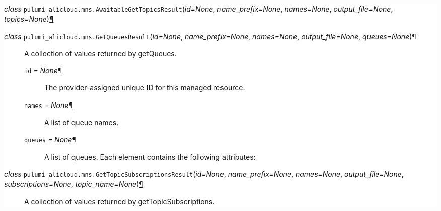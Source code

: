 <dl class="py class">
<dt id="pulumi_alicloud.mns.AwaitableGetTopicsResult">
<em class="property">class </em><code class="sig-prename descclassname">pulumi_alicloud.mns.</code><code class="sig-name descname">AwaitableGetTopicsResult</code><span class="sig-paren">(</span><em class="sig-param"><span class="n">id</span><span class="o">=</span><span class="default_value">None</span></em>, <em class="sig-param"><span class="n">name_prefix</span><span class="o">=</span><span class="default_value">None</span></em>, <em class="sig-param"><span class="n">names</span><span class="o">=</span><span class="default_value">None</span></em>, <em class="sig-param"><span class="n">output_file</span><span class="o">=</span><span class="default_value">None</span></em>, <em class="sig-param"><span class="n">topics</span><span class="o">=</span><span class="default_value">None</span></em><span class="sig-paren">)</span><a class="headerlink" href="#pulumi_alicloud.mns.AwaitableGetTopicsResult" title="Permalink to this definition">¶</a></dt>
<dd></dd></dl>

<dl class="py class">
<dt id="pulumi_alicloud.mns.GetQueuesResult">
<em class="property">class </em><code class="sig-prename descclassname">pulumi_alicloud.mns.</code><code class="sig-name descname">GetQueuesResult</code><span class="sig-paren">(</span><em class="sig-param"><span class="n">id</span><span class="o">=</span><span class="default_value">None</span></em>, <em class="sig-param"><span class="n">name_prefix</span><span class="o">=</span><span class="default_value">None</span></em>, <em class="sig-param"><span class="n">names</span><span class="o">=</span><span class="default_value">None</span></em>, <em class="sig-param"><span class="n">output_file</span><span class="o">=</span><span class="default_value">None</span></em>, <em class="sig-param"><span class="n">queues</span><span class="o">=</span><span class="default_value">None</span></em><span class="sig-paren">)</span><a class="headerlink" href="#pulumi_alicloud.mns.GetQueuesResult" title="Permalink to this definition">¶</a></dt>
<dd><p>A collection of values returned by getQueues.</p>
<dl class="py attribute">
<dt id="pulumi_alicloud.mns.GetQueuesResult.id">
<code class="sig-name descname">id</code><em class="property"> = None</em><a class="headerlink" href="#pulumi_alicloud.mns.GetQueuesResult.id" title="Permalink to this definition">¶</a></dt>
<dd><p>The provider-assigned unique ID for this managed resource.</p>
</dd></dl>

<dl class="py attribute">
<dt id="pulumi_alicloud.mns.GetQueuesResult.names">
<code class="sig-name descname">names</code><em class="property"> = None</em><a class="headerlink" href="#pulumi_alicloud.mns.GetQueuesResult.names" title="Permalink to this definition">¶</a></dt>
<dd><p>A list of queue names.</p>
</dd></dl>

<dl class="py attribute">
<dt id="pulumi_alicloud.mns.GetQueuesResult.queues">
<code class="sig-name descname">queues</code><em class="property"> = None</em><a class="headerlink" href="#pulumi_alicloud.mns.GetQueuesResult.queues" title="Permalink to this definition">¶</a></dt>
<dd><p>A list of queues. Each element contains the following attributes:</p>
</dd></dl>

</dd></dl>

<dl class="py class">
<dt id="pulumi_alicloud.mns.GetTopicSubscriptionsResult">
<em class="property">class </em><code class="sig-prename descclassname">pulumi_alicloud.mns.</code><code class="sig-name descname">GetTopicSubscriptionsResult</code><span class="sig-paren">(</span><em class="sig-param"><span class="n">id</span><span class="o">=</span><span class="default_value">None</span></em>, <em class="sig-param"><span class="n">name_prefix</span><span class="o">=</span><span class="default_value">None</span></em>, <em class="sig-param"><span class="n">names</span><span class="o">=</span><span class="default_value">None</span></em>, <em class="sig-param"><span class="n">output_file</span><span class="o">=</span><span class="default_value">None</span></em>, <em class="sig-param"><span class="n">subscriptions</span><span class="o">=</span><span class="default_value">None</span></em>, <em class="sig-param"><span class="n">topic_name</span><span class="o">=</span><span class="default_value">None</span></em><span class="sig-paren">)</span><a class="headerlink" href="#pulumi_alicloud.mns.GetTopicSubscriptionsResult" title="Permalink to this definition">¶</a></dt>
<dd><p>A collection of values returned by getTopicSubscriptions.</p>
<dl class="py attribute">
<dt id="pulumi_alicloud.mns.GetTopicSubscriptionsResult.id">
